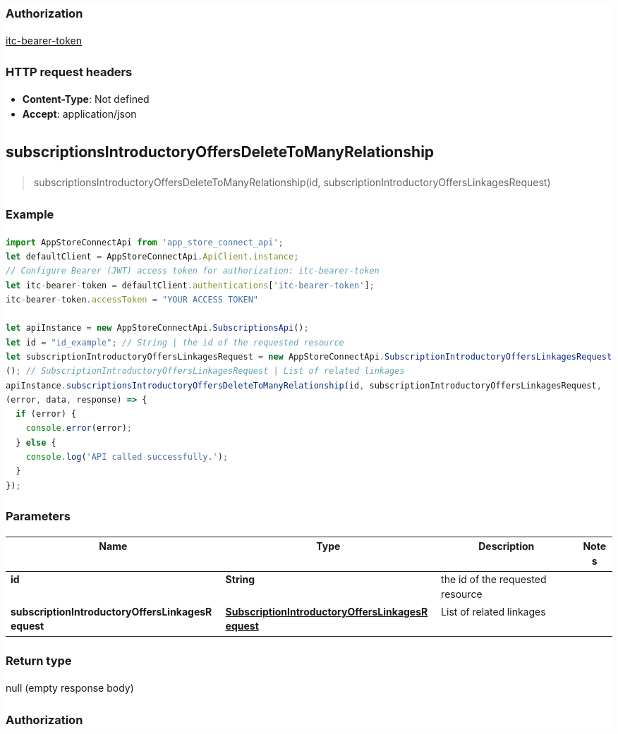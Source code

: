 ### Authorization

[itc-bearer-token](../README.md#itc-bearer-token)

### HTTP request headers

- **Content-Type**: Not defined
- **Accept**: application/json


## subscriptionsIntroductoryOffersDeleteToManyRelationship

> subscriptionsIntroductoryOffersDeleteToManyRelationship(id, subscriptionIntroductoryOffersLinkagesRequest)



### Example

```javascript
import AppStoreConnectApi from 'app_store_connect_api';
let defaultClient = AppStoreConnectApi.ApiClient.instance;
// Configure Bearer (JWT) access token for authorization: itc-bearer-token
let itc-bearer-token = defaultClient.authentications['itc-bearer-token'];
itc-bearer-token.accessToken = "YOUR ACCESS TOKEN"

let apiInstance = new AppStoreConnectApi.SubscriptionsApi();
let id = "id_example"; // String | the id of the requested resource
let subscriptionIntroductoryOffersLinkagesRequest = new AppStoreConnectApi.SubscriptionIntroductoryOffersLinkagesRequest(); // SubscriptionIntroductoryOffersLinkagesRequest | List of related linkages
apiInstance.subscriptionsIntroductoryOffersDeleteToManyRelationship(id, subscriptionIntroductoryOffersLinkagesRequest, (error, data, response) => {
  if (error) {
    console.error(error);
  } else {
    console.log('API called successfully.');
  }
});
```

### Parameters


Name | Type | Description  | Notes
------------- | ------------- | ------------- | -------------
 **id** | **String**| the id of the requested resource | 
 **subscriptionIntroductoryOffersLinkagesRequest** | [**SubscriptionIntroductoryOffersLinkagesRequest**](SubscriptionIntroductoryOffersLinkagesRequest.md)| List of related linkages | 

### Return type

null (empty response body)

### Authorization
